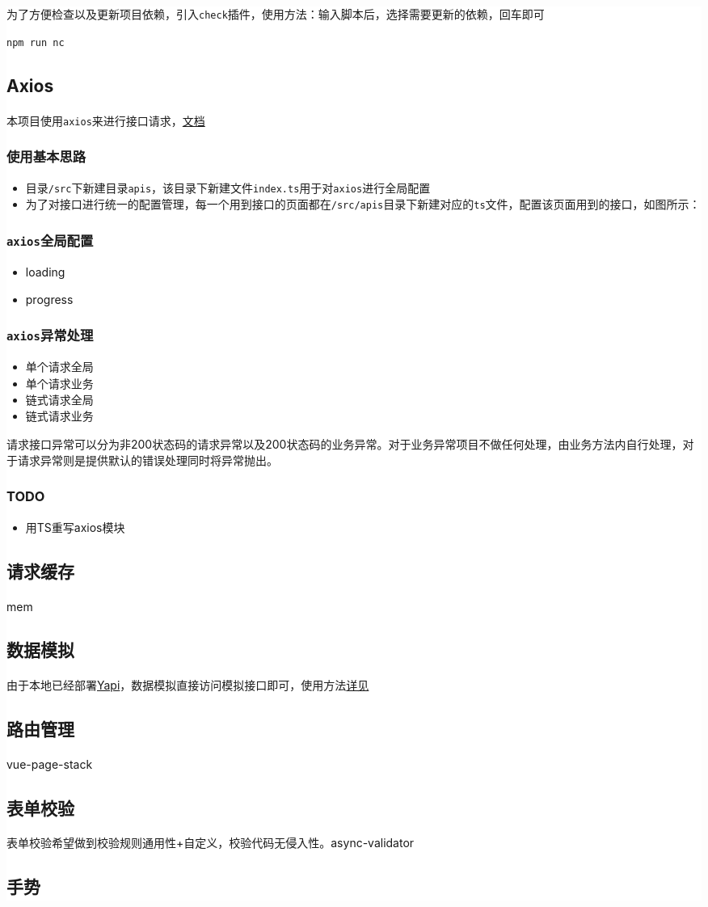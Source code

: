 为了方便检查以及更新项目依赖，引入`check`插件，使用方法：输入脚本后，选择需要更新的依赖，回车即可

```shell
npm run nc
```

## Axios

本项目使用`axios`来进行接口请求，[文档](https://www.kancloud.cn/yunye/axios/234845)

### 使用基本思路

+ 目录`/src`下新建目录`apis`，该目录下新建文件`index.ts`用于对`axios`进行全局配置
+ 为了对接口进行统一的配置管理，每一个用到接口的页面都在`/src/apis`目录下新建对应的`ts`文件，配置该页面用到的接口，如图所示：

### `axios`全局配置

+ loading

+ progress

### `axios`异常处理

+ 单个请求全局
+ 单个请求业务
+ 链式请求全局
+ 链式请求业务

请求接口异常可以分为非200状态码的请求异常以及200状态码的业务异常。对于业务异常项目不做任何处理，由业务方法内自行处理，对于请求异常则是提供默认的错误处理同时将异常抛出。

### TODO

+ 用TS重写axios模块

## 请求缓存

mem

## 数据模拟

由于本地已经部署[Yapi](./yapi.md)，数据模拟直接访问模拟接口即可，使用方法[详见](https://hellosean1025.github.io/yapi/documents/index.html)

## 路由管理

vue-page-stack

## 表单校验

表单校验希望做到校验规则通用性+自定义，校验代码无侵入性。async-validator

## 手势

